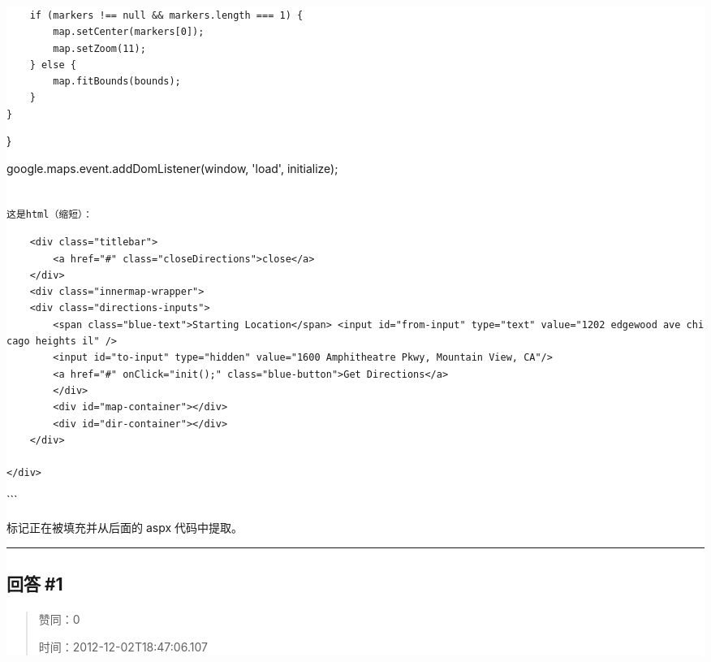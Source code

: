         if (markers !== null && markers.length === 1) {
            map.setCenter(markers[0]);
            map.setZoom(11);
        } else {
            map.fitBounds(bounds);
        }
    }
}

google.maps.event.addDomListener(window, 'load', initialize); 
```

这是html（缩短）：

```
 <div id="map_canvas"></div>

<div class="dir-overlay">
    <div class="overlaymap-wrapper">

        <div class="titlebar">
            <a href="#" class="closeDirections">close</a>
        </div>  
        <div class="innermap-wrapper">
        <div class="directions-inputs">
            <span class="blue-text">Starting Location</span> <input id="from-input" type="text" value="1202 edgewood ave chicago heights il" /> 
            <input id="to-input" type="hidden" value="1600 Amphitheatre Pkwy, Mountain View, CA"/>
            <a href="#" onClick="init();" class="blue-button">Get Directions</a>
            </div>
            <div id="map-container"></div>
            <div id="dir-container"></div>
        </div>

    </div>
</div> 
```

标记正在被填充并从后面的 aspx 代码中提取。

* * *

## 回答 #1

> 赞同：0
> 
> 时间：2012-12-02T18:47:06.107


